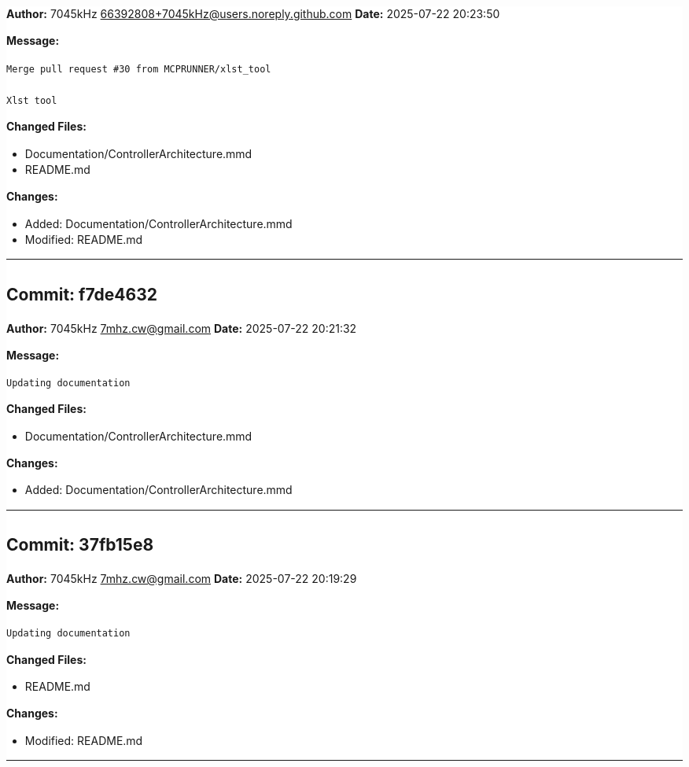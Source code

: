 **Author:** 7045kHz <66392808+7045kHz@users.noreply.github.com>
**Date:** 2025-07-22 20:23:50

**Message:**
```
Merge pull request #30 from MCPRUNNER/xlst_tool

Xlst tool
```

**Changed Files:**
- Documentation/ControllerArchitecture.mmd
- README.md

**Changes:**
- Added: Documentation/ControllerArchitecture.mmd
- Modified: README.md

---

## Commit: f7de4632

**Author:** 7045kHz <7mhz.cw@gmail.com>
**Date:** 2025-07-22 20:21:32

**Message:**
```
Updating documentation

```

**Changed Files:**
- Documentation/ControllerArchitecture.mmd

**Changes:**
- Added: Documentation/ControllerArchitecture.mmd

---

## Commit: 37fb15e8

**Author:** 7045kHz <7mhz.cw@gmail.com>
**Date:** 2025-07-22 20:19:29

**Message:**
```
Updating documentation

```

**Changed Files:**
- README.md

**Changes:**
- Modified: README.md

---
